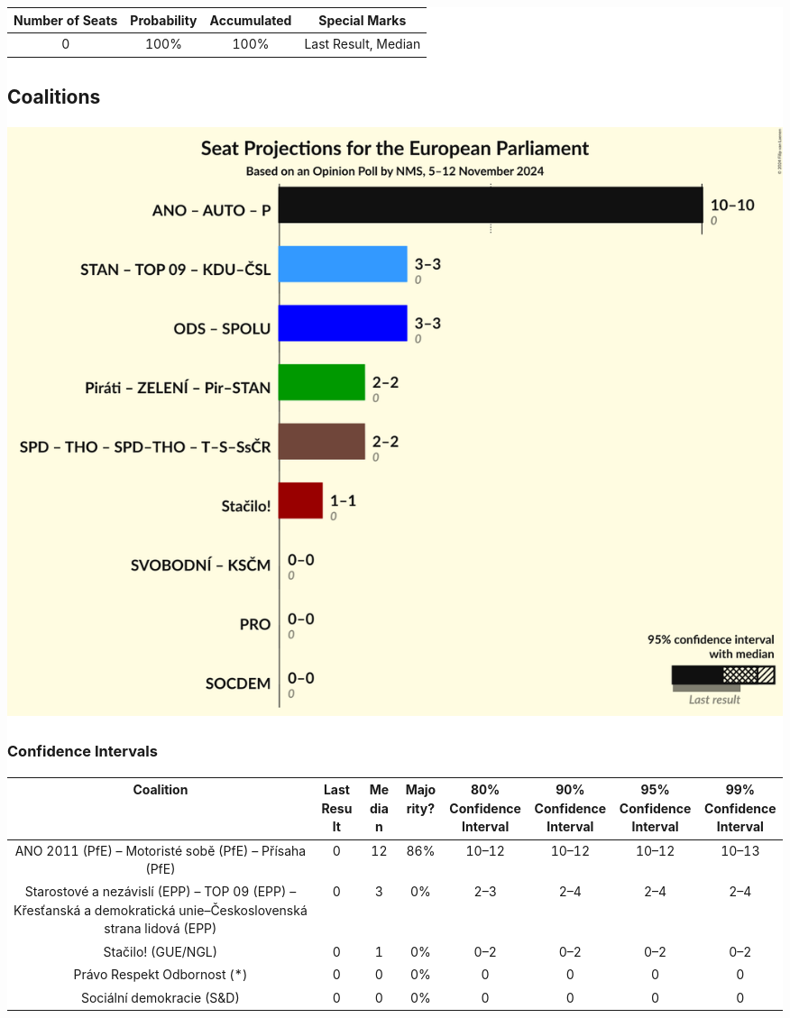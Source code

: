 | Number of Seats | Probability | Accumulated | Special Marks |
|:---------------:|:-----------:|:-----------:|:-------------:|
| 0 | 100% | 100% | Last Result, Median |


## Coalitions

![Graph with coalitions seats not yet produced](2024-11-12-NMS-coalitions-seats.png "Coalitions Seats")

### Confidence Intervals

| Coalition | Last Result | Median | Majority? | 80% Confidence Interval | 90% Confidence Interval | 95% Confidence Interval | 99% Confidence Interval |
|:---------:|:-----------:|:------:|:---------:|:-----------------------:|:-----------------------:|:-----------------------:|:-----------------------:|
| ANO 2011 (PfE) – Motoristé sobě (PfE) – Přísaha (PfE) | 0 | 12 | 86% | 10–12 | 10–12 | 10–12 | 10–13 |
| Starostové a nezávislí (EPP) – TOP 09 (EPP) – Křesťanská a demokratická unie–Československá strana lidová (EPP) | 0 | 3 | 0% | 2–3 | 2–4 | 2–4 | 2–4 |
| Stačilo! (GUE/NGL) | 0 | 1 | 0% | 0–2 | 0–2 | 0–2 | 0–2 |
| Právo Respekt Odbornost (*) | 0 | 0 | 0% | 0 | 0 | 0 | 0 |
| Sociální demokracie (S&D) | 0 | 0 | 0% | 0 | 0 | 0 | 0 |
